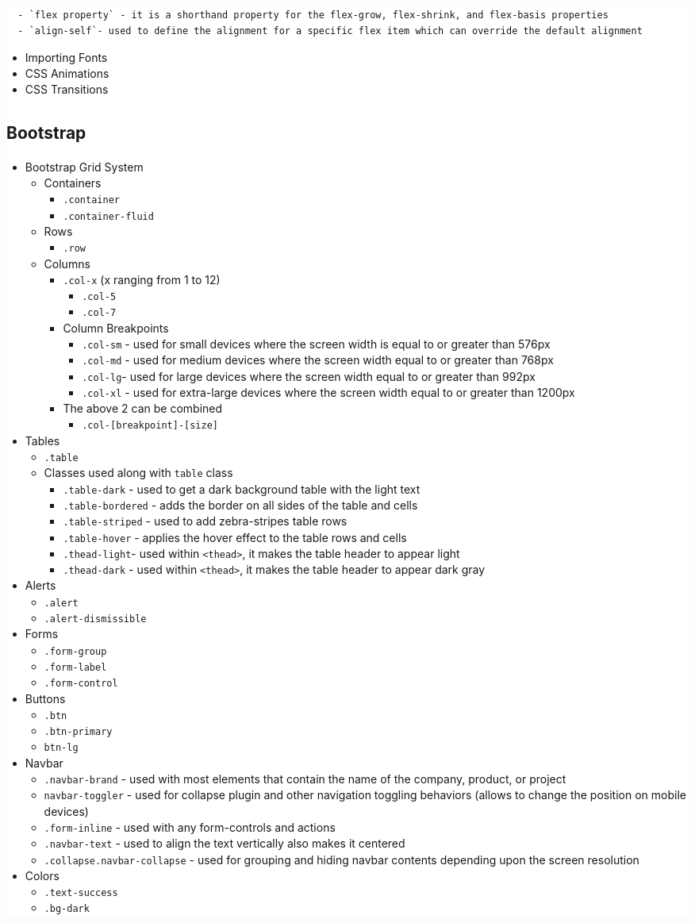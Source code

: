       - `flex property` - it is a shorthand property for the flex-grow, flex-shrink, and flex-basis properties
      - `align-self`- used to define the alignment for a specific flex item which can override the default alignment
  - Importing Fonts
  - CSS Animations
  - CSS Transitions

## Bootstrap
- Bootstrap Grid System
  - Containers
    - `.container`
    - `.container-fluid`
  - Rows
    - `.row`
  - Columns
    - `.col-x` (x ranging from 1 to 12)
      - `.col-5`
      - `.col-7`
    - Column Breakpoints
      - `.col-sm` - used for small devices where the screen width is equal to or greater than 576px
      - `.col-md` - used for medium devices where the screen width equal to or greater than 768px
      - `.col-lg`- used for large devices where the screen width equal to or greater than 992px
      - `.col-xl` - used for extra-large devices where the screen width equal to or greater than 1200px
    - The above 2 can be combined
      - `.col-[breakpoint]-[size]`
- Tables
  - `.table`
  - Classes used along with `table` class
    - `.table-dark` - used to get a dark background table with the light text
    - `.table-bordered` - adds the border on all sides of the table and cells
    - `.table-striped` - used to add zebra-stripes table rows
    - `.table-hover` - applies the hover effect to the table rows and cells
    - `.thead-light`- used within `<thead>`, it makes the table header to appear light
    - `.thead-dark` - used within `<thead>`,  it makes the table header to appear dark gray
- Alerts
  - `.alert`
  - `.alert-dismissible`
- Forms
  - `.form-group`
  - `.form-label`
  - `.form-control`
- Buttons
  - `.btn`
  - `.btn-primary`
  - `btn-lg`
- Navbar
  - `.navbar-brand` - used with most elements that contain the name of the company, product, or project
  - `navbar-toggler` - used for collapse plugin and other navigation toggling behaviors (allows to change the position on mobile devices)
  - `.form-inline` - used with any form-controls and actions
  - `.navbar-text` - used to align the text vertically also makes it centered
  - `.collapse.navbar-collapse` - used for grouping and hiding navbar contents depending upon the screen resolution
- Colors
  - `.text-success`
  - `.bg-dark`